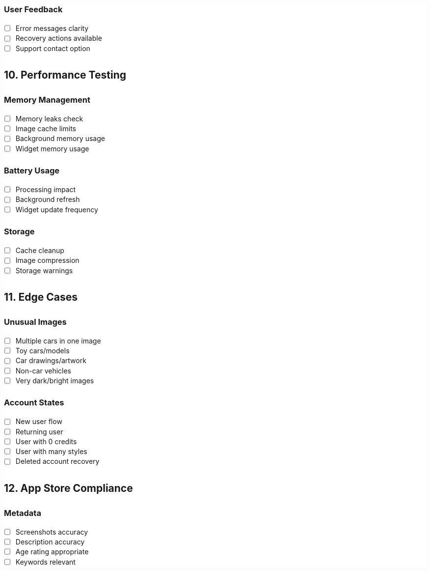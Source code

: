 ### User Feedback
- [ ] Error messages clarity
- [ ] Recovery actions available
- [ ] Support contact option

## 10. Performance Testing

### Memory Management
- [ ] Memory leaks check
- [ ] Image cache limits
- [ ] Background memory usage
- [ ] Widget memory usage

### Battery Usage
- [ ] Processing impact
- [ ] Background refresh
- [ ] Widget update frequency

### Storage
- [ ] Cache cleanup
- [ ] Image compression
- [ ] Storage warnings

## 11. Edge Cases

### Unusual Images
- [ ] Multiple cars in one image
- [ ] Toy cars/models
- [ ] Car drawings/artwork
- [ ] Non-car vehicles
- [ ] Very dark/bright images

### Account States
- [ ] New user flow
- [ ] Returning user
- [ ] User with 0 credits
- [ ] User with many styles
- [ ] Deleted account recovery

## 12. App Store Compliance

### Metadata
- [ ] Screenshots accuracy
- [ ] Description accuracy
- [ ] Age rating appropriate
- [ ] Keywords relevant
